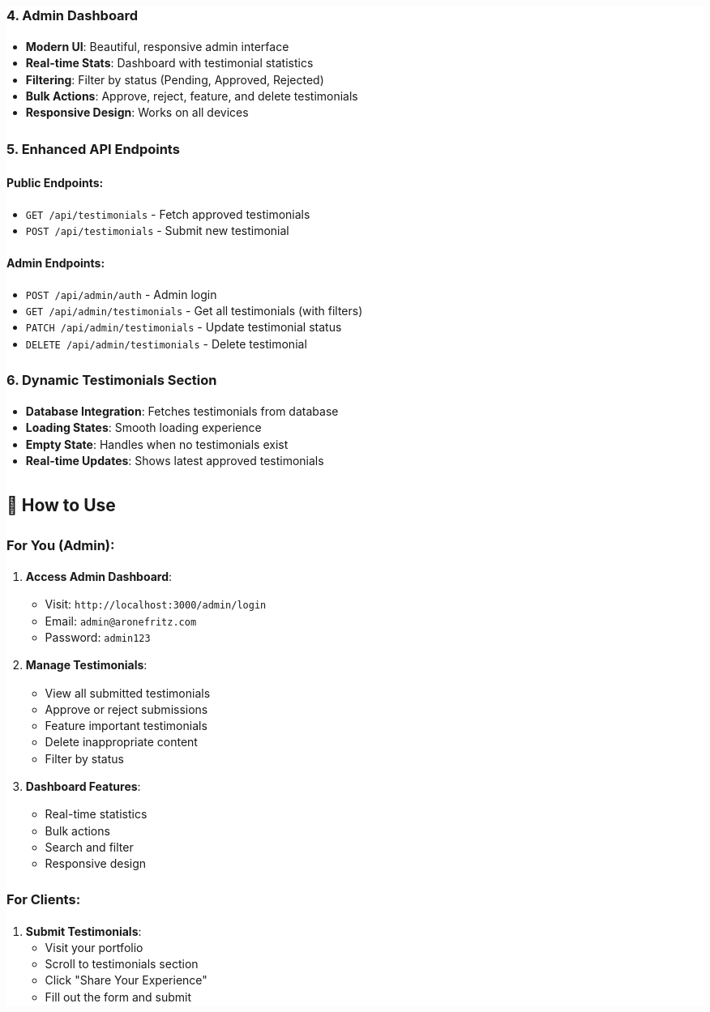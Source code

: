 ### 4. **Admin Dashboard**
- **Modern UI**: Beautiful, responsive admin interface
- **Real-time Stats**: Dashboard with testimonial statistics
- **Filtering**: Filter by status (Pending, Approved, Rejected)
- **Bulk Actions**: Approve, reject, feature, and delete testimonials
- **Responsive Design**: Works on all devices

### 5. **Enhanced API Endpoints**

#### Public Endpoints:
- `GET /api/testimonials` - Fetch approved testimonials
- `POST /api/testimonials` - Submit new testimonial

#### Admin Endpoints:
- `POST /api/admin/auth` - Admin login
- `GET /api/admin/testimonials` - Get all testimonials (with filters)
- `PATCH /api/admin/testimonials` - Update testimonial status
- `DELETE /api/admin/testimonials` - Delete testimonial

### 6. **Dynamic Testimonials Section**
- **Database Integration**: Fetches testimonials from database
- **Loading States**: Smooth loading experience
- **Empty State**: Handles when no testimonials exist
- **Real-time Updates**: Shows latest approved testimonials

## 📍 How to Use

### For You (Admin):

1. **Access Admin Dashboard**:
   - Visit: `http://localhost:3000/admin/login`
   - Email: `admin@aronefritz.com`
   - Password: `admin123`

2. **Manage Testimonials**:
   - View all submitted testimonials
   - Approve or reject submissions
   - Feature important testimonials
   - Delete inappropriate content
   - Filter by status

3. **Dashboard Features**:
   - Real-time statistics
   - Bulk actions
   - Search and filter
   - Responsive design

### For Clients:

1. **Submit Testimonials**:
   - Visit your portfolio
   - Scroll to testimonials section
   - Click "Share Your Experience"
   - Fill out the form and submit
